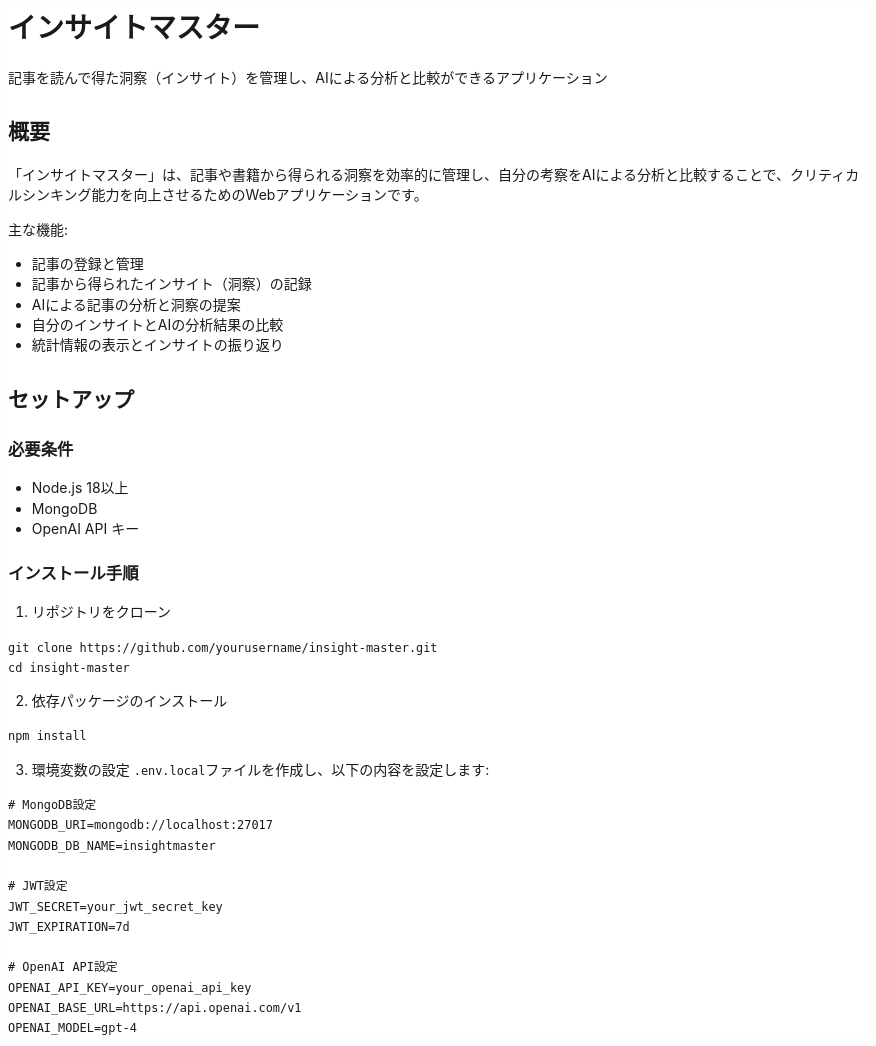# インサイトマスター

記事を読んで得た洞察（インサイト）を管理し、AIによる分析と比較ができるアプリケーション

## 概要

「インサイトマスター」は、記事や書籍から得られる洞察を効率的に管理し、自分の考察をAIによる分析と比較することで、クリティカルシンキング能力を向上させるためのWebアプリケーションです。

主な機能:
- 記事の登録と管理
- 記事から得られたインサイト（洞察）の記録
- AIによる記事の分析と洞察の提案
- 自分のインサイトとAIの分析結果の比較
- 統計情報の表示とインサイトの振り返り

## セットアップ

### 必要条件

- Node.js 18以上
- MongoDB
- OpenAI API キー

### インストール手順

1. リポジトリをクローン
```
git clone https://github.com/yourusername/insight-master.git
cd insight-master
```

2. 依存パッケージのインストール
```
npm install
```

3. 環境変数の設定
`.env.local`ファイルを作成し、以下の内容を設定します:

```
# MongoDB設定
MONGODB_URI=mongodb://localhost:27017
MONGODB_DB_NAME=insightmaster

# JWT設定
JWT_SECRET=your_jwt_secret_key
JWT_EXPIRATION=7d

# OpenAI API設定
OPENAI_API_KEY=your_openai_api_key
OPENAI_BASE_URL=https://api.openai.com/v1
OPENAI_MODEL=gpt-4
```
